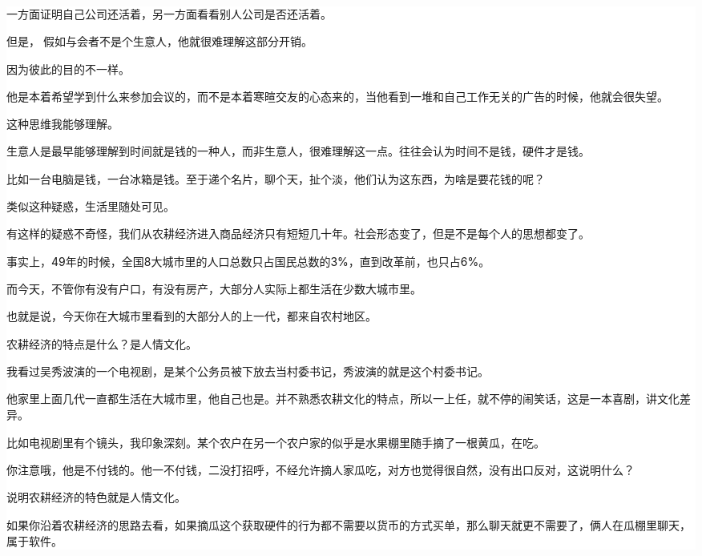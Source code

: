 
一方面证明自己公司还活着，另一方面看看别人公司是否还活着。

  

但是， 假如与会者不是个生意人，他就很难理解这部分开销。

  

因为彼此的目的不一样。

  

他是本着希望学到什么来参加会议的，而不是本着寒暄交友的心态来的，当他看到一堆和自己工作无关的广告的时候，他就会很失望。

  

这种思维我能够理解。

  

生意人是最早能够理解到时间就是钱的一种人，而非生意人，很难理解这一点。往往会认为时间不是钱，硬件才是钱。

  

比如一台电脑是钱，一台冰箱是钱。至于递个名片，聊个天，扯个淡，他们认为这东西，为啥是要花钱的呢？  

  

类似这种疑惑，生活里随处可见。

  

有这样的疑惑不奇怪，我们从农耕经济进入商品经济只有短短几十年。社会形态变了，但是不是每个人的思想都变了。

  

事实上，49年的时候，全国8大城市里的人口总数只占国民总数的3%，直到改革前，也只占6%。

  

而今天，不管你有没有户口，有没有房产，大部分人实际上都生活在少数大城市里。

  

也就是说，今天你在大城市里看到的大部分人的上一代，都来自农村地区。

  

农耕经济的特点是什么？是人情文化。

  

我看过吴秀波演的一个电视剧，是某个公务员被下放去当村委书记，秀波演的就是这个村委书记。

  

他家里上面几代一直都生活在大城市里，他自己也是。并不熟悉农耕文化的特点，所以一上任，就不停的闹笑话，这是一本喜剧，讲文化差异。

  

比如电视剧里有个镜头，我印象深刻。某个农户在另一个农户家的似乎是水果棚里随手摘了一根黄瓜，在吃。

  

你注意哦，他是不付钱的。他一不付钱，二没打招呼，不经允许摘人家瓜吃，对方也觉得很自然，没有出口反对，这说明什么？

  

说明农耕经济的特色就是人情文化。

  

如果你沿着农耕经济的思路去看，如果摘瓜这个获取硬件的行为都不需要以货币的方式买单，那么聊天就更不需要了，俩人在瓜棚里聊天，属于软件。  

  

